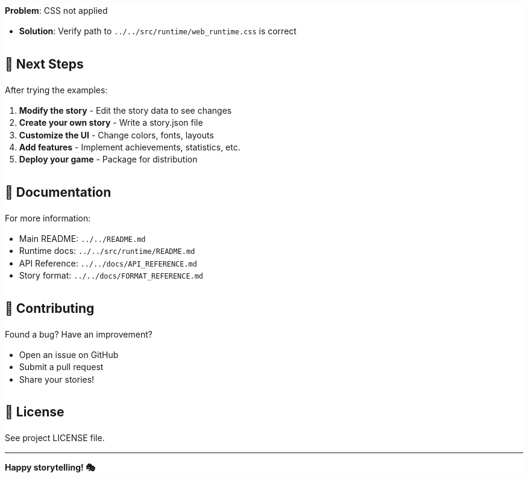 **Problem**: CSS not applied
- **Solution**: Verify path to `../../src/runtime/web_runtime.css` is correct

## 🎯 Next Steps

After trying the examples:

1. **Modify the story** - Edit the story data to see changes
2. **Create your own story** - Write a story.json file
3. **Customize the UI** - Change colors, fonts, layouts
4. **Add features** - Implement achievements, statistics, etc.
5. **Deploy your game** - Package for distribution

## 📖 Documentation

For more information:
- Main README: `../../README.md`
- Runtime docs: `../../src/runtime/README.md`
- API Reference: `../../docs/API_REFERENCE.md`
- Story format: `../../docs/FORMAT_REFERENCE.md`

## 🤝 Contributing

Found a bug? Have an improvement?
- Open an issue on GitHub
- Submit a pull request
- Share your stories!

## 📝 License

See project LICENSE file.

---

**Happy storytelling! 🎭**
